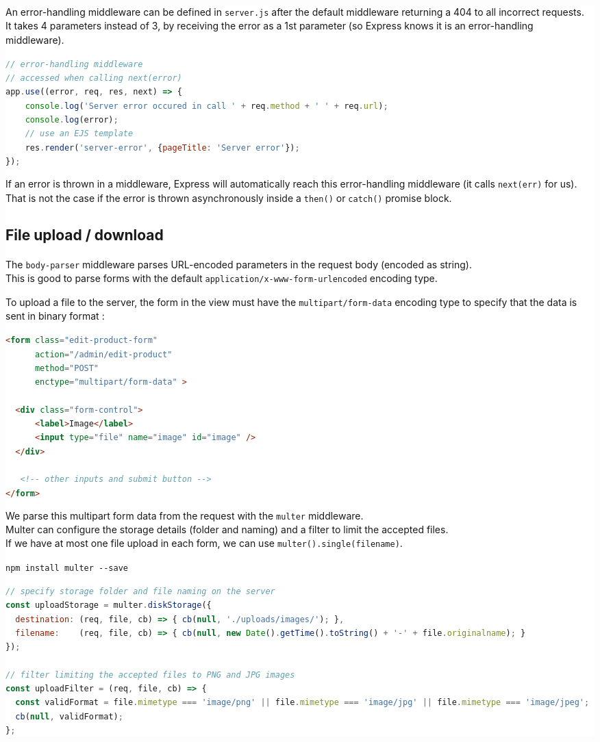 An error-handling middleware can be defined in `server.js` after the default middleware returning a 404 to all incorrect requests.  
It takes 4 parameters instead of 3, by receiving the error as a 1st parameter (so Express knows it is an error-handling middleware).

```javascript
// error-handling middleware
// accessed when calling next(error)
app.use((error, req, res, next) => {
    console.log('Server error occured in call ' + req.method + ' ' + req.url);
    console.log(error);
    // use an EJS template
    res.render('server-error', {pageTitle: 'Server error'});
});
```

If an error is thrown in a middleware, Express will automatically reach this error-handling middleware (it calls `next(err)` for us).  
That is not the case if the error is thrown asynchronously inside a `then()` or `catch()` promise block.


## File upload / download

The `body-parser` middleware parses URL-encoded parameters in the request body (encoded as string).  
This is good to parse forms with the default `application/x-www-form-urlencoded` encoding type.  

To upload a file to the server, the form in the view must have the `multipart/form-data` encoding type to specify that the data is sent in binary format :

```html
<form class="edit-product-form"
      action="/admin/edit-product"
      method="POST" 
      enctype="multipart/form-data" >

  <div class="form-control">
      <label>Image</label>
      <input type="file" name="image" id="image" />
  </div>

   <!-- other inputs and submit button -->
</form>
```

We parse this multipart form data from the request with the `multer` middleware.  
Multer can configure the storage details (folder and naming) and a filter to limit the accepted files.  
If we have at most one file upload in each form, we can use `multer().single(filename)`.

```commandline
npm install multer --save
```

```javascript
// specify storage folder and file naming on the server
const uploadStorage = multer.diskStorage({
  destination: (req, file, cb) => { cb(null, './uploads/images/'); },
  filename:    (req, file, cb) => { cb(null, new Date().getTime().toString() + '-' + file.originalname); }
});

// filter limiting the accepted files to PNG and JPG images
const uploadFilter = (req, file, cb) => {
  const validFormat = file.mimetype === 'image/png' || file.mimetype === 'image/jpg' || file.mimetype === 'image/jpeg';
  cb(null, validFormat);
};
```